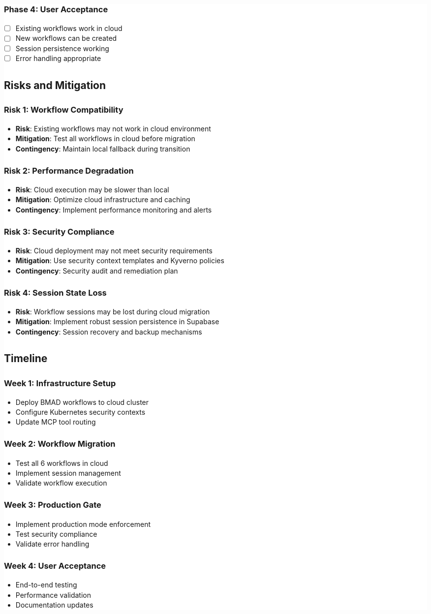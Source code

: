### Phase 4: User Acceptance
- [ ] Existing workflows work in cloud
- [ ] New workflows can be created
- [ ] Session persistence working
- [ ] Error handling appropriate

## Risks and Mitigation

### Risk 1: Workflow Compatibility
- **Risk**: Existing workflows may not work in cloud environment
- **Mitigation**: Test all workflows in cloud before migration
- **Contingency**: Maintain local fallback during transition

### Risk 2: Performance Degradation
- **Risk**: Cloud execution may be slower than local
- **Mitigation**: Optimize cloud infrastructure and caching
- **Contingency**: Implement performance monitoring and alerts

### Risk 3: Security Compliance
- **Risk**: Cloud deployment may not meet security requirements
- **Mitigation**: Use security context templates and Kyverno policies
- **Contingency**: Security audit and remediation plan

### Risk 4: Session State Loss
- **Risk**: Workflow sessions may be lost during cloud migration
- **Mitigation**: Implement robust session persistence in Supabase
- **Contingency**: Session recovery and backup mechanisms

## Timeline

### Week 1: Infrastructure Setup
- Deploy BMAD workflows to cloud cluster
- Configure Kubernetes security contexts
- Update MCP tool routing

### Week 2: Workflow Migration
- Test all 6 workflows in cloud
- Implement session management
- Validate workflow execution

### Week 3: Production Gate
- Implement production mode enforcement
- Test security compliance
- Validate error handling

### Week 4: User Acceptance
- End-to-end testing
- Performance validation
- Documentation updates
